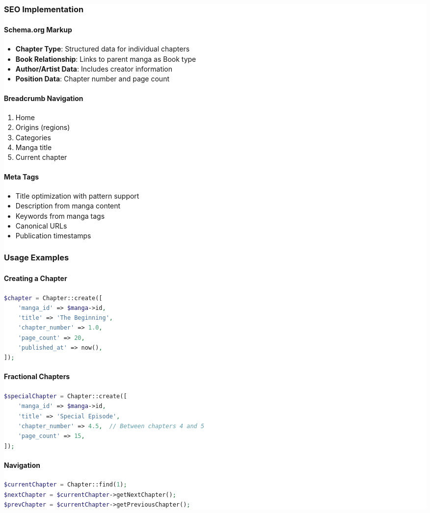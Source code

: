 ### SEO Implementation

#### Schema.org Markup
- **Chapter Type**: Structured data for individual chapters
- **Book Relationship**: Links to parent manga as Book type
- **Author/Artist Data**: Includes creator information
- **Position Data**: Chapter number and page count

#### Breadcrumb Navigation
1. Home
2. Origins (regions)
3. Categories
4. Manga title
5. Current chapter

#### Meta Tags
- Title optimization with pattern support
- Description from manga content
- Keywords from manga tags
- Canonical URLs
- Publication timestamps

### Usage Examples

#### Creating a Chapter
```php
$chapter = Chapter::create([
    'manga_id' => $manga->id,
    'title' => 'The Beginning',
    'chapter_number' => 1.0,
    'page_count' => 20,
    'published_at' => now(),
]);
```

#### Fractional Chapters
```php
$specialChapter = Chapter::create([
    'manga_id' => $manga->id,
    'title' => 'Special Episode',
    'chapter_number' => 4.5,  // Between chapters 4 and 5
    'page_count' => 15,
]);
```

#### Navigation
```php
$currentChapter = Chapter::find(1);
$nextChapter = $currentChapter->getNextChapter();
$prevChapter = $currentChapter->getPreviousChapter();
```
